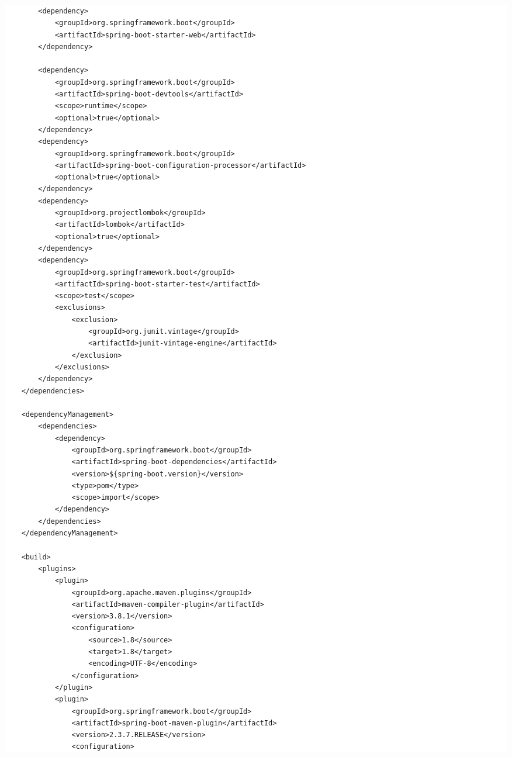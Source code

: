 ```
        <dependency>
            <groupId>org.springframework.boot</groupId>
            <artifactId>spring-boot-starter-web</artifactId>
        </dependency>

        <dependency>
            <groupId>org.springframework.boot</groupId>
            <artifactId>spring-boot-devtools</artifactId>
            <scope>runtime</scope>
            <optional>true</optional>
        </dependency>
        <dependency>
            <groupId>org.springframework.boot</groupId>
            <artifactId>spring-boot-configuration-processor</artifactId>
            <optional>true</optional>
        </dependency>
        <dependency>
            <groupId>org.projectlombok</groupId>
            <artifactId>lombok</artifactId>
            <optional>true</optional>
        </dependency>
        <dependency>
            <groupId>org.springframework.boot</groupId>
            <artifactId>spring-boot-starter-test</artifactId>
            <scope>test</scope>
            <exclusions>
                <exclusion>
                    <groupId>org.junit.vintage</groupId>
                    <artifactId>junit-vintage-engine</artifactId>
                </exclusion>
            </exclusions>
        </dependency>
    </dependencies>

    <dependencyManagement>
        <dependencies>
            <dependency>
                <groupId>org.springframework.boot</groupId>
                <artifactId>spring-boot-dependencies</artifactId>
                <version>${spring-boot.version}</version>
                <type>pom</type>
                <scope>import</scope>
            </dependency>
        </dependencies>
    </dependencyManagement>

    <build>
        <plugins>
            <plugin>
                <groupId>org.apache.maven.plugins</groupId>
                <artifactId>maven-compiler-plugin</artifactId>
                <version>3.8.1</version>
                <configuration>
                    <source>1.8</source>
                    <target>1.8</target>
                    <encoding>UTF-8</encoding>
                </configuration>
            </plugin>
            <plugin>
                <groupId>org.springframework.boot</groupId>
                <artifactId>spring-boot-maven-plugin</artifactId>
                <version>2.3.7.RELEASE</version>
                <configuration>
```